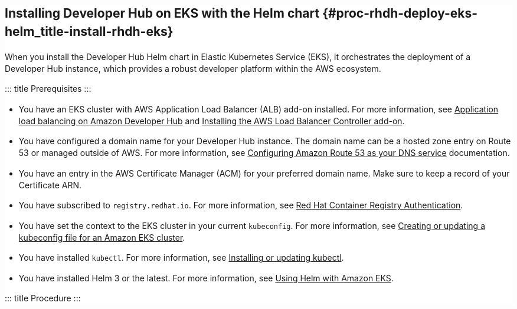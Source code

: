 ## Installing Developer Hub on EKS with the Helm chart {#proc-rhdh-deploy-eks-helm_title-install-rhdh-eks}

When you install the Developer Hub Helm chart in Elastic Kubernetes
Service (EKS), it orchestrates the deployment of a Developer Hub
instance, which provides a robust developer platform within the AWS
ecosystem.

<div>

::: title
Prerequisites
:::

- You have an EKS cluster with AWS Application Load Balancer (ALB)
  add-on installed. For more information, see [Application load
  balancing on Amazon Developer
  Hub](https://docs.aws.amazon.com/eks/latest/userguide/alb-ingress.html)
  and [Installing the AWS Load Balancer Controller
  add-on](https://docs.aws.amazon.com/eks/latest/userguide/aws-load-balancer-controller.html).

- You have configured a domain name for your Developer Hub instance. The
  domain name can be a hosted zone entry on Route 53 or managed outside
  of AWS. For more information, see [Configuring Amazon Route 53 as your
  DNS
  service](https://docs.aws.amazon.com/Route53/latest/DeveloperGuide/dns-configuring.html)
  documentation.

- You have an entry in the AWS Certificate Manager (ACM) for your
  preferred domain name. Make sure to keep a record of your Certificate
  ARN.

- You have subscribed to `registry.redhat.io`. For more information, see
  [Red Hat Container Registry
  Authentication](https://access.redhat.com/RegistryAuthentication).

- You have set the context to the EKS cluster in your current
  `kubeconfig`. For more information, see [Creating or updating a
  kubeconfig file for an Amazon EKS
  cluster](https://docs.aws.amazon.com/eks/latest/userguide/create-kubeconfig.html).

- You have installed `kubectl`. For more information, see [Installing or
  updating
  kubectl](https://docs.aws.amazon.com/eks/latest/userguide/install-kubectl.html).

- You have installed Helm 3 or the latest. For more information, see
  [Using Helm with Amazon
  EKS](https://docs.aws.amazon.com/eks/latest/userguide/helm.html).

</div>

<div>

::: title
Procedure
:::
